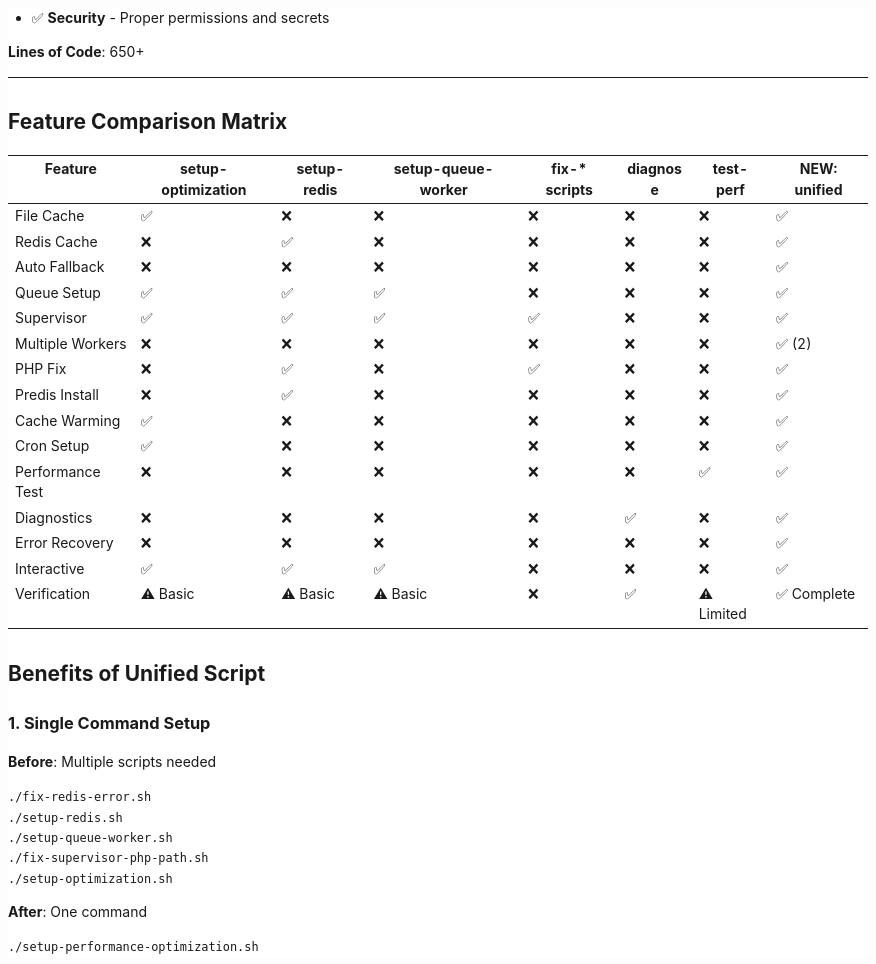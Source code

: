- ✅ **Security** - Proper permissions and secrets

**Lines of Code**: 650+

---

## Feature Comparison Matrix

| Feature | setup-optimization | setup-redis | setup-queue-worker | fix-* scripts | diagnose | test-perf | **NEW: unified** |
|---------|-------------------|-------------|-------------------|---------------|----------|-----------|------------------|
| File Cache | ✅ | ❌ | ❌ | ❌ | ❌ | ❌ | ✅ |
| Redis Cache | ❌ | ✅ | ❌ | ❌ | ❌ | ❌ | ✅ |
| Auto Fallback | ❌ | ❌ | ❌ | ❌ | ❌ | ❌ | ✅ |
| Queue Setup | ✅ | ✅ | ✅ | ❌ | ❌ | ❌ | ✅ |
| Supervisor | ✅ | ✅ | ✅ | ✅ | ❌ | ❌ | ✅ |
| Multiple Workers | ❌ | ❌ | ❌ | ❌ | ❌ | ❌ | ✅ (2) |
| PHP Fix | ❌ | ✅ | ❌ | ✅ | ❌ | ❌ | ✅ |
| Predis Install | ❌ | ✅ | ❌ | ❌ | ❌ | ❌ | ✅ |
| Cache Warming | ✅ | ❌ | ❌ | ❌ | ❌ | ❌ | ✅ |
| Cron Setup | ✅ | ❌ | ❌ | ❌ | ❌ | ❌ | ✅ |
| Performance Test | ❌ | ❌ | ❌ | ❌ | ❌ | ✅ | ✅ |
| Diagnostics | ❌ | ❌ | ❌ | ❌ | ✅ | ❌ | ✅ |
| Error Recovery | ❌ | ❌ | ❌ | ❌ | ❌ | ❌ | ✅ |
| Interactive | ✅ | ✅ | ✅ | ❌ | ❌ | ❌ | ✅ |
| Verification | ⚠️ Basic | ⚠️ Basic | ⚠️ Basic | ❌ | ✅ | ⚠️ Limited | ✅ Complete |

## Benefits of Unified Script

### 1. Single Command Setup
**Before**: Multiple scripts needed
```bash
./fix-redis-error.sh
./setup-redis.sh
./setup-queue-worker.sh
./fix-supervisor-php-path.sh
./setup-optimization.sh
```

**After**: One command
```bash
./setup-performance-optimization.sh
```
